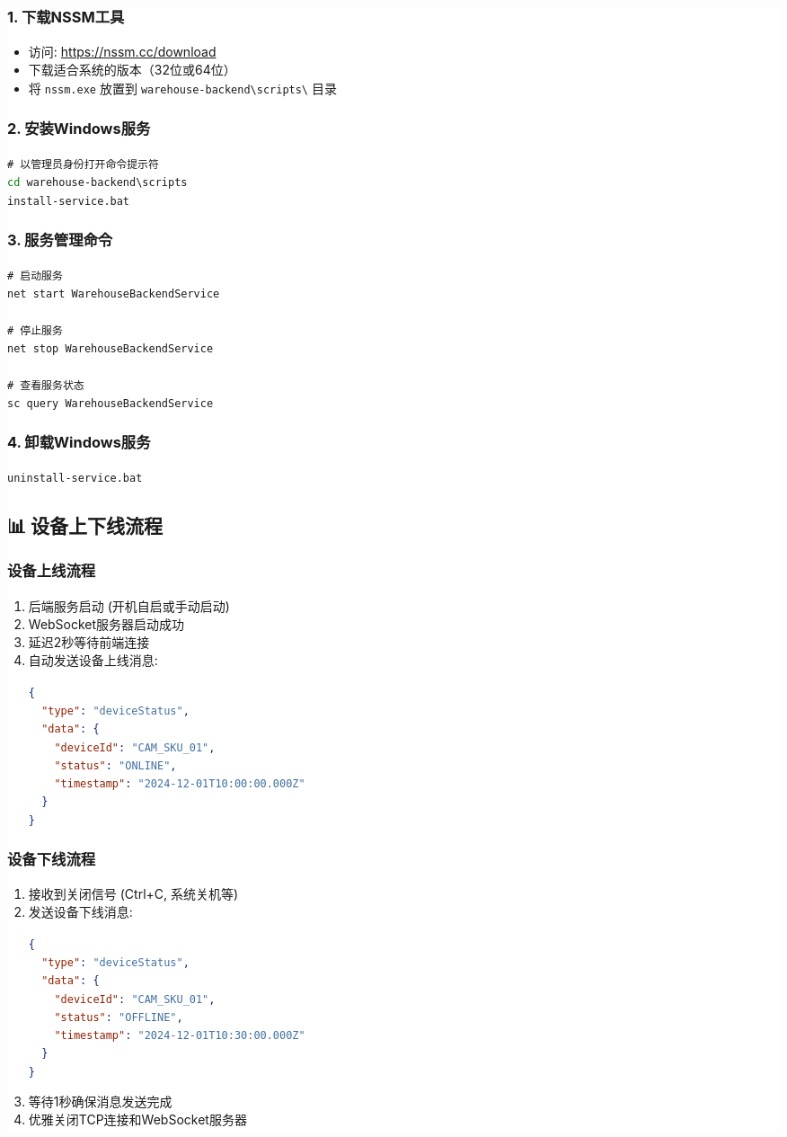 ### 1. 下载NSSM工具
- 访问: https://nssm.cc/download
- 下载适合系统的版本（32位或64位）
- 将 `nssm.exe` 放置到 `warehouse-backend\scripts\` 目录

### 2. 安装Windows服务
```cmd
# 以管理员身份打开命令提示符
cd warehouse-backend\scripts
install-service.bat
```

### 3. 服务管理命令
```cmd
# 启动服务
net start WarehouseBackendService

# 停止服务
net stop WarehouseBackendService

# 查看服务状态
sc query WarehouseBackendService
```

### 4. 卸载Windows服务
```cmd
uninstall-service.bat
```

## 📊 设备上下线流程

### 设备上线流程
1. 后端服务启动 (开机自启或手动启动)
2. WebSocket服务器启动成功
3. 延迟2秒等待前端连接
4. 自动发送设备上线消息:
   ```json
   {
     "type": "deviceStatus",
     "data": {
       "deviceId": "CAM_SKU_01",
       "status": "ONLINE",
       "timestamp": "2024-12-01T10:00:00.000Z"
     }
   }
   ```

### 设备下线流程
1. 接收到关闭信号 (Ctrl+C, 系统关机等)
2. 发送设备下线消息:
   ```json
   {
     "type": "deviceStatus", 
     "data": {
       "deviceId": "CAM_SKU_01",
       "status": "OFFLINE",
       "timestamp": "2024-12-01T10:30:00.000Z"
     }
   }
   ```
3. 等待1秒确保消息发送完成
4. 优雅关闭TCP连接和WebSocket服务器
